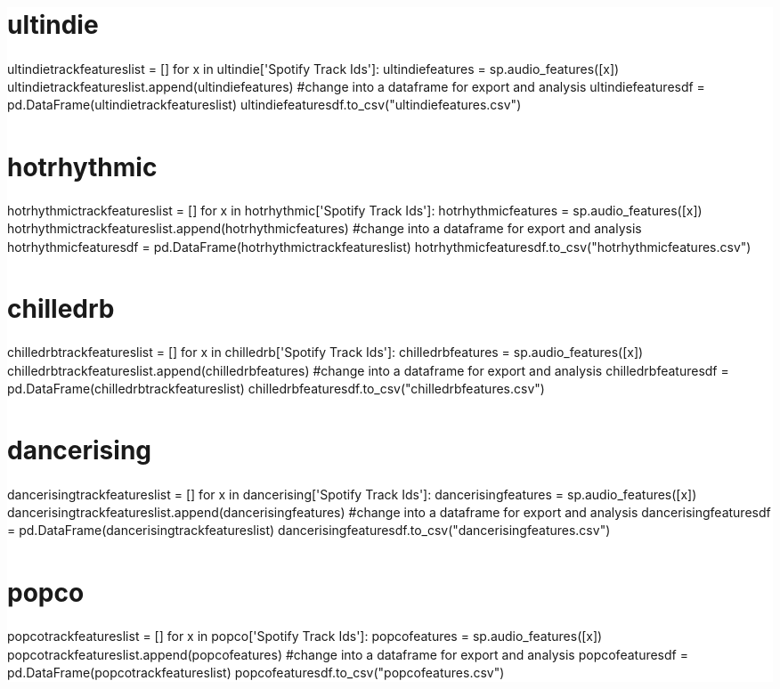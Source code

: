 # ultindie 
ultindietrackfeatureslist = [] 
for x in ultindie['Spotify Track Ids']:
    ultindiefeatures = sp.audio_features([x]) 
    ultindietrackfeatureslist.append(ultindiefeatures)
#change into a dataframe for export and analysis
ultindiefeaturesdf = pd.DataFrame(ultindietrackfeatureslist) 
ultindiefeaturesdf.to_csv("ultindiefeatures.csv") 

# hotrhythmic 
hotrhythmictrackfeatureslist = [] 
for x in hotrhythmic['Spotify Track Ids']:
    hotrhythmicfeatures = sp.audio_features([x]) 
    hotrhythmictrackfeatureslist.append(hotrhythmicfeatures)
#change into a dataframe for export and analysis
hotrhythmicfeaturesdf = pd.DataFrame(hotrhythmictrackfeatureslist) 
hotrhythmicfeaturesdf.to_csv("hotrhythmicfeatures.csv") 

# chilledrb 
chilledrbtrackfeatureslist = [] 
for x in chilledrb['Spotify Track Ids']:
    chilledrbfeatures = sp.audio_features([x]) 
    chilledrbtrackfeatureslist.append(chilledrbfeatures)
#change into a dataframe for export and analysis
chilledrbfeaturesdf = pd.DataFrame(chilledrbtrackfeatureslist) 
chilledrbfeaturesdf.to_csv("chilledrbfeatures.csv") 

# dancerising
dancerisingtrackfeatureslist = [] 
for x in dancerising['Spotify Track Ids']:
    dancerisingfeatures = sp.audio_features([x]) 
    dancerisingtrackfeatureslist.append(dancerisingfeatures)
#change into a dataframe for export and analysis
dancerisingfeaturesdf = pd.DataFrame(dancerisingtrackfeatureslist) 
dancerisingfeaturesdf.to_csv("dancerisingfeatures.csv")

# popco 
popcotrackfeatureslist = [] 
for x in popco['Spotify Track Ids']:
    popcofeatures = sp.audio_features([x]) 
    popcotrackfeatureslist.append(popcofeatures)
#change into a dataframe for export and analysis
popcofeaturesdf = pd.DataFrame(popcotrackfeatureslist) 
popcofeaturesdf.to_csv("popcofeatures.csv") 
